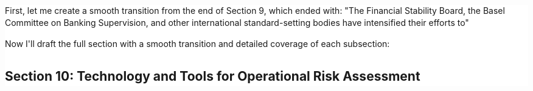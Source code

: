 First, let me create a smooth transition from the end of Section 9, which ended with:
"The Financial Stability Board, the Basel Committee on Banking Supervision, and other international standard-setting bodies have intensified their efforts to"

Now I'll draft the full section with a smooth transition and detailed coverage of each subsection:

## Section 10: Technology and Tools for Operational Risk Assessment

